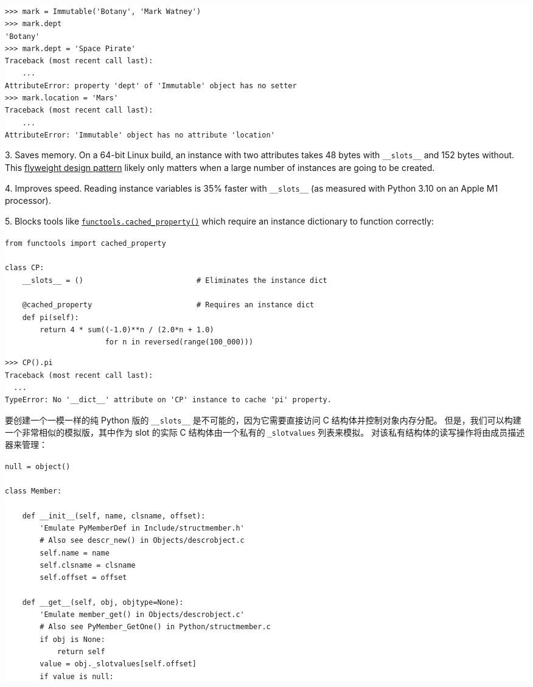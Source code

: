     
~~~shell
>>> mark = Immutable('Botany', 'Mark Watney')
>>> mark.dept
'Botany'
>>> mark.dept = 'Space Pirate'
Traceback (most recent call last):
    ...
AttributeError: property 'dept' of 'Immutable' object has no setter
>>> mark.location = 'Mars'
Traceback (most recent call last):
    ...
AttributeError: 'Immutable' object has no attribute 'location'
~~~

3\. Saves memory. On a 64-bit Linux build, an instance with two attributes takes 48 bytes with `__slots__` and 152 bytes without. This [flyweight design pattern](https://en.wikipedia.org/wiki/Flyweight_pattern) likely only matters when a large number of instances are going to be created.

4\. Improves speed. Reading instance variables is 35% faster with `__slots__` (as measured with Python 3.10 on an Apple M1 processor).

5\. Blocks tools like [`functools.cached_property()`](../library/functools.md#functools.cached_property "functools.cached_property") which require an instance dictionary to function correctly:

    
    
~~~
from functools import cached_property

class CP:
    __slots__ = ()                          # Eliminates the instance dict

    @cached_property                        # Requires an instance dict
    def pi(self):
        return 4 * sum((-1.0)**n / (2.0*n + 1.0)
                       for n in reversed(range(100_000)))
~~~
    
    
~~~shell
>>> CP().pi
Traceback (most recent call last):
  ...
TypeError: No '__dict__' attribute on 'CP' instance to cache 'pi' property.
~~~

要创建一个一模一样的纯 Python 版的 `__slots__` 是不可能的，因为它需要直接访问 C 结构体并控制对象内存分配。 但是，我们可以构建一个非常相似的模拟版，其中作为 slot 的实际 C 结构体由一个私有的 `_slotvalues` 列表来模拟。 对该私有结构体的读写操作将由成员描述器来管理：

    
    
~~~
null = object()

class Member:

    def __init__(self, name, clsname, offset):
        'Emulate PyMemberDef in Include/structmember.h'
        # Also see descr_new() in Objects/descrobject.c
        self.name = name
        self.clsname = clsname
        self.offset = offset

    def __get__(self, obj, objtype=None):
        'Emulate member_get() in Objects/descrobject.c'
        # Also see PyMember_GetOne() in Python/structmember.c
        if obj is None:
            return self
        value = obj._slotvalues[self.offset]
        if value is null:
~~~
